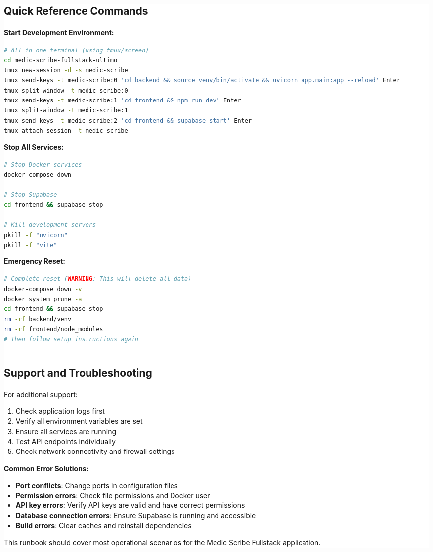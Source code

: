 
## Quick Reference Commands

**Start Development Environment:**
```bash
# All in one terminal (using tmux/screen)
cd medic-scribe-fullstack-ultimo
tmux new-session -d -s medic-scribe
tmux send-keys -t medic-scribe:0 'cd backend && source venv/bin/activate && uvicorn app.main:app --reload' Enter
tmux split-window -t medic-scribe:0
tmux send-keys -t medic-scribe:1 'cd frontend && npm run dev' Enter
tmux split-window -t medic-scribe:1
tmux send-keys -t medic-scribe:2 'cd frontend && supabase start' Enter
tmux attach-session -t medic-scribe
```

**Stop All Services:**
```bash
# Stop Docker services
docker-compose down

# Stop Supabase
cd frontend && supabase stop

# Kill development servers
pkill -f "uvicorn"
pkill -f "vite"
```

**Emergency Reset:**
```bash
# Complete reset (WARNING: This will delete all data)
docker-compose down -v
docker system prune -a
cd frontend && supabase stop
rm -rf backend/venv
rm -rf frontend/node_modules
# Then follow setup instructions again
```

---

## Support and Troubleshooting

For additional support:
1. Check application logs first
2. Verify all environment variables are set
3. Ensure all services are running
4. Test API endpoints individually
5. Check network connectivity and firewall settings

**Common Error Solutions:**
- **Port conflicts**: Change ports in configuration files
- **Permission errors**: Check file permissions and Docker user
- **API key errors**: Verify API keys are valid and have correct permissions
- **Database connection errors**: Ensure Supabase is running and accessible
- **Build errors**: Clear caches and reinstall dependencies

This runbook should cover most operational scenarios for the Medic Scribe Fullstack application.